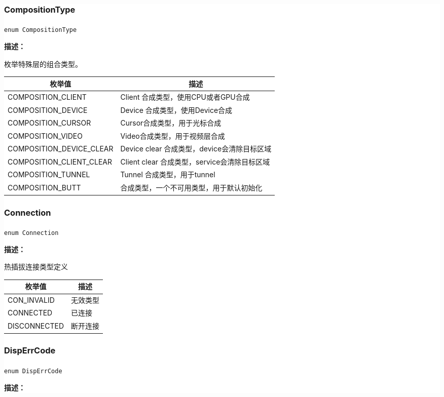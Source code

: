 
### CompositionType


```
enum CompositionType
```

**描述：**

枚举特殊层的组合类型。

  | 枚举值 | 描述 | 
| -------- | -------- |
| COMPOSITION_CLIENT | Client&nbsp;合成类型，使用CPU或者GPU合成 | 
| COMPOSITION_DEVICE | Device&nbsp;合成类型，使用Device合成 | 
| COMPOSITION_CURSOR | Cursor合成类型，用于光标合成 | 
| COMPOSITION_VIDEO | Video合成类型，用于视频层合成 | 
| COMPOSITION_DEVICE_CLEAR | Device&nbsp;clear&nbsp;合成类型，device会清除目标区域 | 
| COMPOSITION_CLIENT_CLEAR | Client&nbsp;clear&nbsp;合成类型，service会清除目标区域 | 
| COMPOSITION_TUNNEL | Tunnel&nbsp;合成类型，用于tunnel | 
| COMPOSITION_BUTT | 合成类型，一个不可用类型，用于默认初始化 | 


### Connection


```
enum Connection
```

**描述：**

热插拔连接类型定义

  | 枚举值 | 描述 | 
| -------- | -------- |
| CON_INVALID | 无效类型 | 
| CONNECTED | 已连接 | 
| DISCONNECTED | 断开连接 | 


### DispErrCode


```
enum DispErrCode
```

**描述：**
